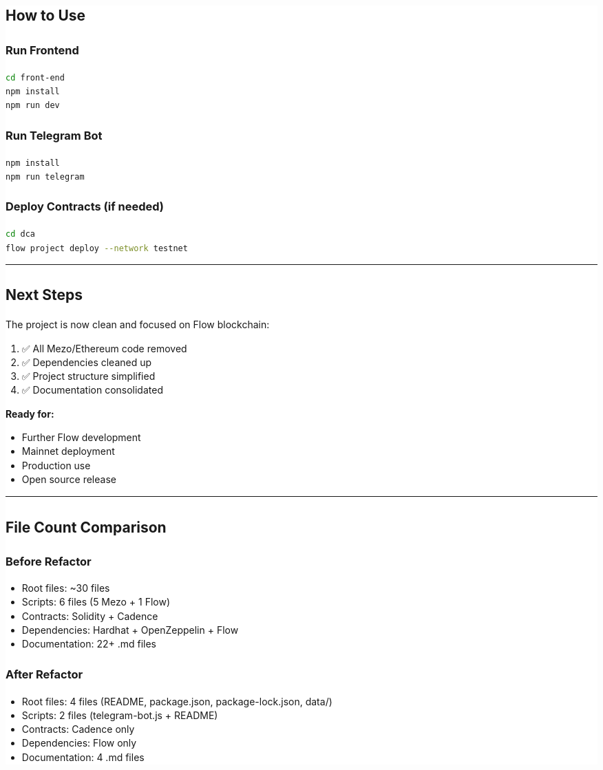 
## How to Use

### Run Frontend
```bash
cd front-end
npm install
npm run dev
```

### Run Telegram Bot
```bash
npm install
npm run telegram
```

### Deploy Contracts (if needed)
```bash
cd dca
flow project deploy --network testnet
```

---

## Next Steps

The project is now clean and focused on Flow blockchain:

1. ✅ All Mezo/Ethereum code removed
2. ✅ Dependencies cleaned up
3. ✅ Project structure simplified
4. ✅ Documentation consolidated

**Ready for:**
- Further Flow development
- Mainnet deployment
- Production use
- Open source release

---

## File Count Comparison

### Before Refactor
- Root files: ~30 files
- Scripts: 6 files (5 Mezo + 1 Flow)
- Contracts: Solidity + Cadence
- Dependencies: Hardhat + OpenZeppelin + Flow
- Documentation: 22+ .md files

### After Refactor
- Root files: 4 files (README, package.json, package-lock.json, data/)
- Scripts: 2 files (telegram-bot.js + README)
- Contracts: Cadence only
- Dependencies: Flow only
- Documentation: 4 .md files
